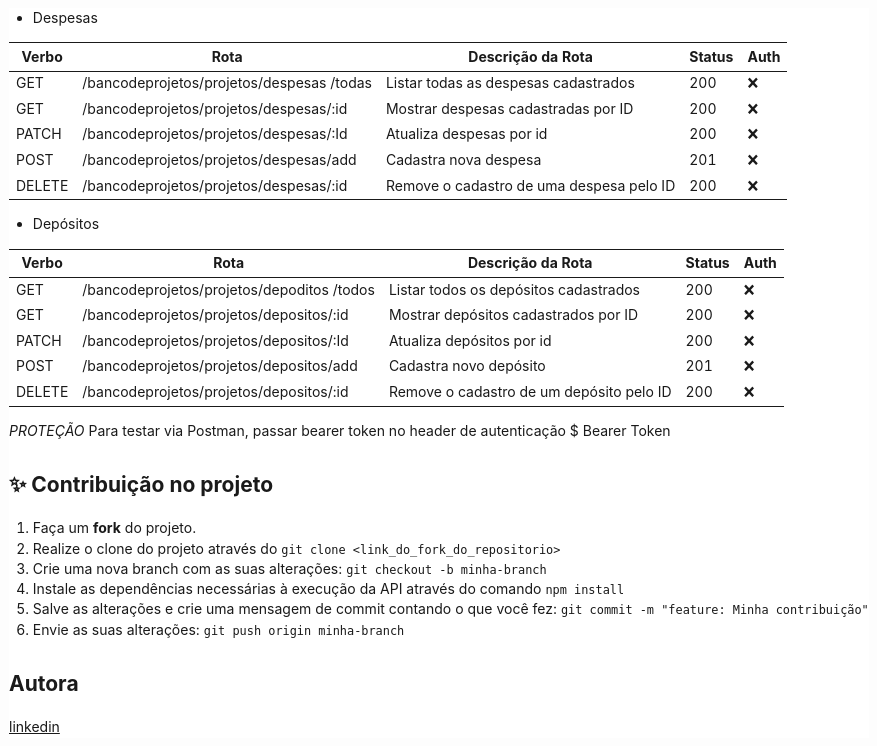 
- Despesas  

| Verbo  |   Rota                                               | Descrição da Rota             | Status | Auth |
| ------ | ----------------------------------------- | -----------------------------------------| ------ |----- |
| GET    | /bancodeprojetos/projetos/despesas /todas | Listar todas as despesas cadastrados     |   200  |  ❌  |
| GET    | /bancodeprojetos/projetos/despesas/:id    | Mostrar despesas cadastradas por ID      |   200  |  ❌  |
| PATCH  | /bancodeprojetos/projetos/despesas/:Id    | Atualiza despesas por id                 |   200  |  ❌  |
| POST   | /bancodeprojetos/projetos/despesas/add    | Cadastra nova despesa                    |   201  |  ❌  |
| DELETE | /bancodeprojetos/projetos/despesas/:id    | Remove o cadastro de uma despesa pelo ID |   200  |  ❌  |


- Depósitos

| Verbo  |   Rota                                               | Descrição da Rota              | Status | Auth |
| ------ | ------------------------------------------ | ---------------------------------------- | ------ |----- |
| GET    | /bancodeprojetos/projetos/depoditos /todos | Listar todos os depósitos cadastrados    |   200  |  ❌  |
| GET    | /bancodeprojetos/projetos/depositos/:id    | Mostrar depósitos cadastrados por ID     |   200  |  ❌  |
| PATCH  | /bancodeprojetos/projetos/depositos/:Id    | Atualiza depósitos por id                |   200  |  ❌  |
| POST   | /bancodeprojetos/projetos/depositos/add    | Cadastra novo depósito                   |   201  |  ❌  |
| DELETE | /bancodeprojetos/projetos/depositos/:id    | Remove o cadastro de um depósito pelo ID |   200  |  ❌  |

 *PROTEÇÃO* Para testar via Postman, passar bearer token no header de autenticação $ Bearer Token

## ✨ **Contribuição no projeto** 

1. Faça um **fork** do projeto.
2. Realize o clone do projeto através do `git clone <link_do_fork_do_repositorio>`
3. Crie uma nova branch com as suas alterações: `git checkout -b minha-branch`
4. Instale as dependências necessárias à execução da API através do comando `npm install`
5. Salve as alterações e crie uma mensagem de commit contando o que você fez: `git commit -m "feature: Minha contribuição"`
6. Envie as suas alterações: `git push origin minha-branch`





##  **Autora**

[linkedin](https://www.linkedin.com/in/maria-liliane-moura-gomes-24a6056/)
